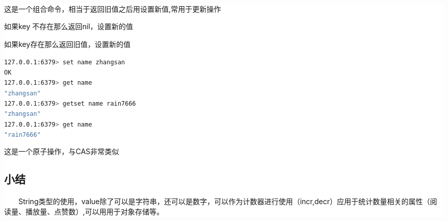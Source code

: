 

这是一个组合命令，相当于返回旧值之后用设置新值,常用于更新操作



如果key 不存在那么返回nil，设置新的值

如果key存在那么返回旧值，设置新的值



```bash
127.0.0.1:6379> set name zhangsan 
OK
127.0.0.1:6379> get name
"zhangsan"
127.0.0.1:6379> getset name rain7666
"zhangsan"
127.0.0.1:6379> get name
"rain7666"
```



这是一个原子操作，与CAS非常类似



## 小结



&emsp;&emsp;String类型的使用，value除了可以是字符串，还可以是数字，可以作为计数器进行使用（incr,decr）应用于统计数量相关的属性（阅读量、播放量、点赞数）,可以用用于对象存储等。